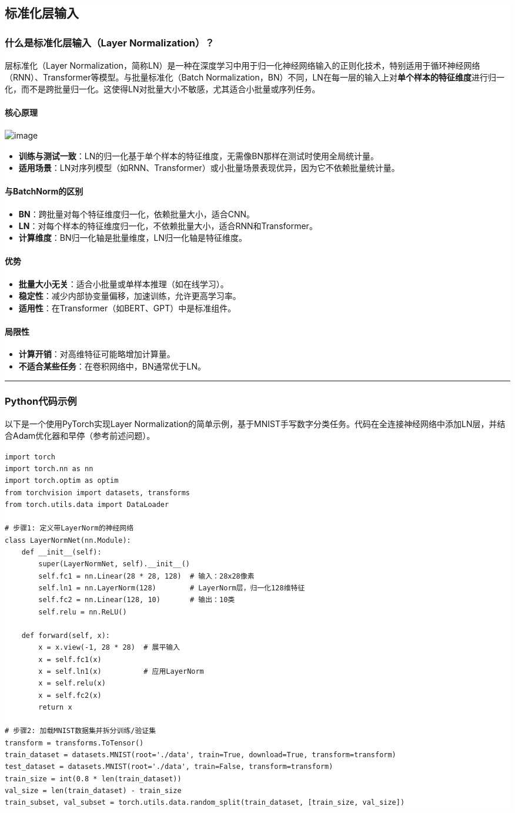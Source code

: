 ## 标准化层输入
### 什么是标准化层输入（Layer Normalization）？

层标准化（Layer Normalization，简称LN）是一种在深度学习中用于归一化神经网络输入的正则化技术，特别适用于循环神经网络（RNN）、Transformer等模型。与批量标准化（Batch Normalization，BN）不同，LN在每一层的输入上对**单个样本的特征维度**进行归一化，而不是跨批量归一化。这使得LN对批量大小不敏感，尤其适合小批量或序列任务。

#### 核心原理
<img width="887" height="615" alt="image" src="https://github.com/user-attachments/assets/209f969e-8120-4362-bfdf-1194da545b06" />  


- **训练与测试一致**：LN的归一化基于单个样本的特征维度，无需像BN那样在测试时使用全局统计量。
- **适用场景**：LN对序列模型（如RNN、Transformer）或小批量场景表现优异，因为它不依赖批量统计量。

#### 与BatchNorm的区别
- **BN**：跨批量对每个特征维度归一化，依赖批量大小，适合CNN。
- **LN**：对每个样本的特征维度归一化，不依赖批量大小，适合RNN和Transformer。
- **计算维度**：BN归一化轴是批量维度，LN归一化轴是特征维度。

#### 优势
- **批量大小无关**：适合小批量或单样本推理（如在线学习）。
- **稳定性**：减少内部协变量偏移，加速训练，允许更高学习率。
- **适用性**：在Transformer（如BERT、GPT）中是标准组件。

#### 局限性
- **计算开销**：对高维特征可能略增加计算量。
- **不适合某些任务**：在卷积网络中，BN通常优于LN。

---

### Python代码示例

以下是一个使用PyTorch实现Layer Normalization的简单示例，基于MNIST手写数字分类任务。代码在全连接神经网络中添加LN层，并结合Adam优化器和早停（参考前述问题）。

```
import torch
import torch.nn as nn
import torch.optim as optim
from torchvision import datasets, transforms
from torch.utils.data import DataLoader

# 步骤1: 定义带LayerNorm的神经网络
class LayerNormNet(nn.Module):
    def __init__(self):
        super(LayerNormNet, self).__init__()
        self.fc1 = nn.Linear(28 * 28, 128)  # 输入：28x28像素
        self.ln1 = nn.LayerNorm(128)        # LayerNorm层，归一化128维特征
        self.fc2 = nn.Linear(128, 10)       # 输出：10类
        self.relu = nn.ReLU()
    
    def forward(self, x):
        x = x.view(-1, 28 * 28)  # 展平输入
        x = self.fc1(x)
        x = self.ln1(x)          # 应用LayerNorm
        x = self.relu(x)
        x = self.fc2(x)
        return x

# 步骤2: 加载MNIST数据集并拆分训练/验证集
transform = transforms.ToTensor()
train_dataset = datasets.MNIST(root='./data', train=True, download=True, transform=transform)
test_dataset = datasets.MNIST(root='./data', train=False, transform=transform)
train_size = int(0.8 * len(train_dataset))
val_size = len(train_dataset) - train_size
train_subset, val_subset = torch.utils.data.random_split(train_dataset, [train_size, val_size])
```